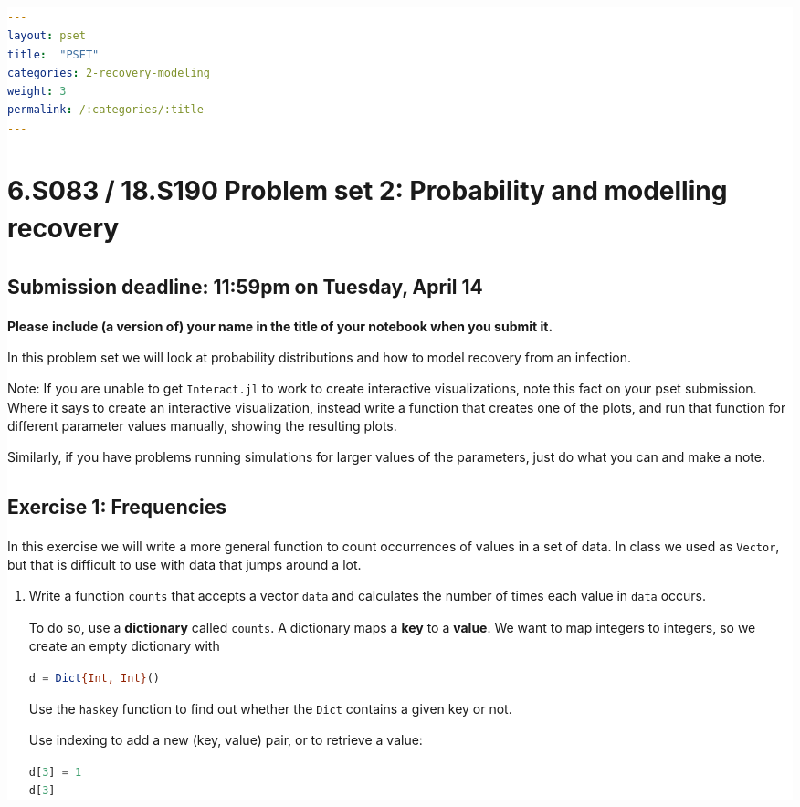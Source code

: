```yaml
---
layout: pset
title:  "PSET"
categories: 2-recovery-modeling
weight: 3
permalink: /:categories/:title
---
```


# 6.S083 / 18.S190 Problem set 2: Probability and modelling recovery

## Submission deadline: 11:59pm on Tuesday, April 14

**Please include (a version of) your name in the title of your notebook when you submit it.**


In this problem set we will look at probability distributions and how to model recovery from an infection.

Note: If you are unable to get `Interact.jl` to work to create interactive visualizations, note this fact on your pset submission. Where it says to create an interactive visualization, instead write a function that creates one of the plots, and run that function for different parameter values manually, showing the resulting plots.

Similarly, if you have problems running simulations for larger values of the parameters, just do what you can and make a note.

## Exercise 1: Frequencies

In this exercise we will write a more general function to
count occurrences of values in a set of data. In class we used
as `Vector`, but that is difficult to use with data that jumps around a lot.

1. Write a function `counts` that accepts a vector `data` and calculates the number of times each value in `data` occurs.

    To do so, use a **dictionary** called `counts`.
    A dictionary maps a **key** to a **value**.
    We want to map integers to integers, so we create an empty dictionary with

    ```jl
    d = Dict{Int, Int}()
    ```

    Use the `haskey` function to find out whether the `Dict` contains a given key or not.

    Use indexing to add a new (key, value) pair, or to retrieve a value:

    ```jl
    d[3] = 1
    d[3]
    ```
